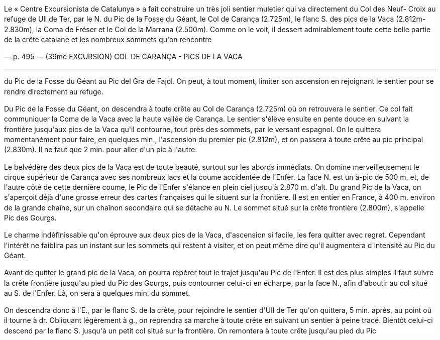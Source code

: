 Le « Centre Excursionista de Catalunya » a fait construire un
très joli sentier muletier qui va directement du Col des Neuf-
Croix au refuge de Ull de Ter, par le N. du Pic de la Fosse du
Géant, le Col de Carança (2.725m), le flanc S. des pics de la Vaca
(2.812m-2.830m), la Coma de Fréser et le Col de la Marrana (2.500m).
Comme on le voit, il dessert admirablement toute cette belle partie
de la crête catalane et les nombreux sommets qu'on rencontre

<div class="page"></div>

— p. 495 — (39me EXCURSION) COL DE CARANÇA - PICS DE LA VACA

****

du Pic de la Fosse du Géant au Pic del Gra de Fajol. On peut, à
tout moment, limiter son ascension en rejoignant le sentier pour
se rendre directement au refuge.

Du Pic de la Fosse du Géant, on descendra à toute crête au
Col de Carança (2.725m) où on retrouvera le sentier. Ce col fait
communiquer la Coma de la Vaca avec la haute vallée de Carança.
Le sentier s'élève ensuite en pente douce en suivant la frontière
jusqu'aux pics de la Vaca qu'il contourne, tout près des sommets,
par le versant espagnol. On le quittera momentanément pour
faire, en quelques min., l'ascension du premier pic (2.812m), et on
passera à toute crête au pic principal (2.830m). Il ne faut que
2 min. pour aller d'un pic à l'autre.

Le belvédère des deux pics de la Vaca est de toute beauté, surtout
sur les abords immédiats. On domine merveilleusement le
cirque supérieur de Carança avec ses nombreux lacs et la coume
accidentée de l'Enfer. La face N. est un à-pic de 500 m. et, de
l'autre côté de cette dernière coume, le Pic de l'Enfer s'élance en
plein ciel jusqu'à 2.870 m. d'alt. Du grand Pic de la Vaca, on
s'aperçoit déjà d'une grosse erreur des cartes françaises qui le
situent sur la frontière. Il est en entier en France, à 400 m. environ
de la grande chaîne, sur un chaînon secondaire qui se détache
au N. Le sommet situé sur la crête frontière (2.800m), s'appelle
Pic des Gourgs.

Le charme indéfinissable qu'on éprouve aux deux pics de la
Vaca, d'ascension si facile, les fera quitter avec regret. Cependant
l'intérêt ne faiblira pas un instant sur les sommets qui
restent à visiter, et on peut même dire qu'il augmentera d'intensité
au Pic du Géant.

Avant de quitter le grand pic de la Vaca, on pourra repérer
tout le trajet jusqu'au Pic de l'Enfer. Il est des plus simples
il faut suivre la crête frontière jusqu'au pied du Pic des Gourgs,
puis contourner celui-ci en écharpe, par la face N., afin d'aboutir
au col situé au S. de l'Enfer. Là, on sera à quelques min. du
sommet.

On descendra donc à l'E., par le flanc S. de la crête, pour rejoindre
le sentier d'Ull de Ter qu'on quittera, 5 min. après, au
point où il tourne à dr. Obliquant légèrement à g., on reprendra
sa marche à toute crête en suivant un sentier à peine tracé.
Bientôt celui-ci descend par le flanc S. jusqu'à un petit col situé
sur la frontière. On remontera à toute crête jusqu'au pied du Pic
